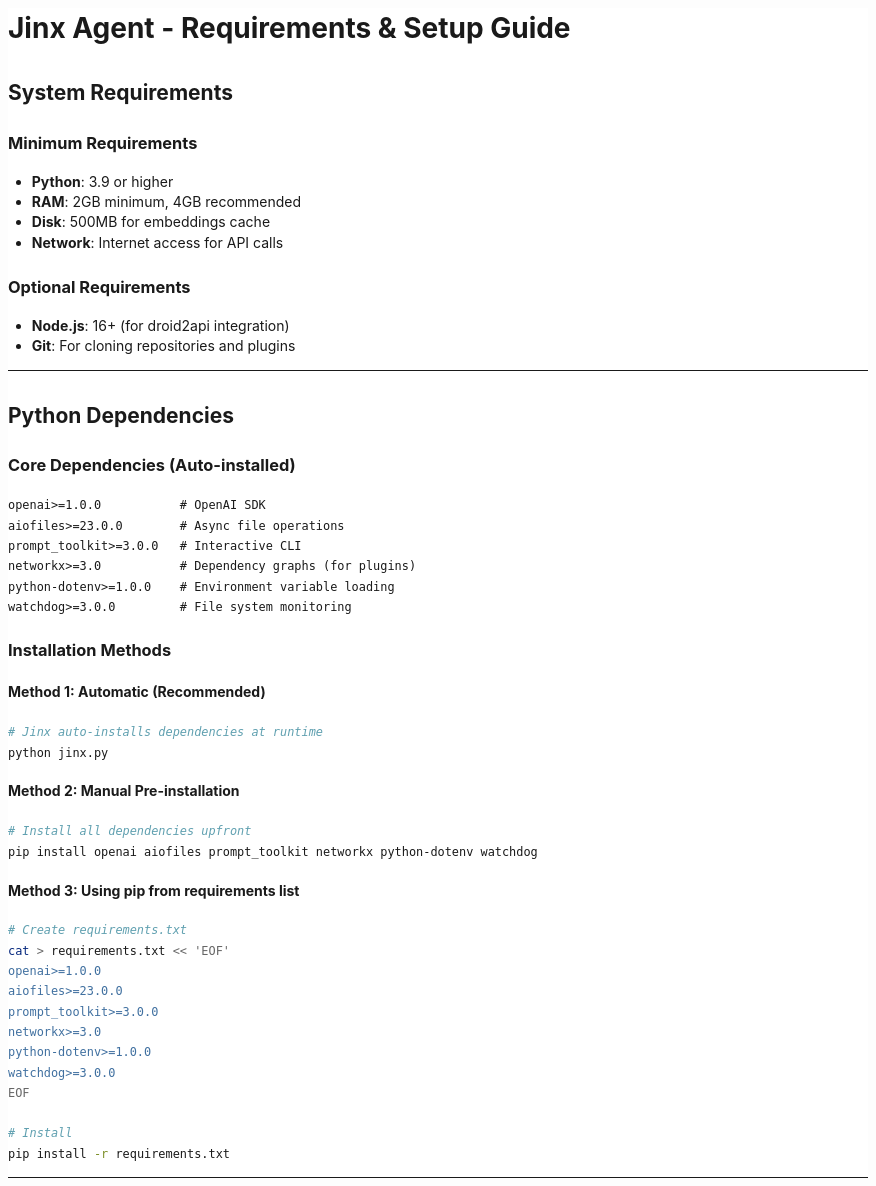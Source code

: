 # Jinx Agent - Requirements & Setup Guide

## System Requirements

### Minimum Requirements
- **Python**: 3.9 or higher
- **RAM**: 2GB minimum, 4GB recommended
- **Disk**: 500MB for embeddings cache
- **Network**: Internet access for API calls

### Optional Requirements
- **Node.js**: 16+ (for droid2api integration)
- **Git**: For cloning repositories and plugins

---

## Python Dependencies

### Core Dependencies (Auto-installed)
```txt
openai>=1.0.0           # OpenAI SDK
aiofiles>=23.0.0        # Async file operations
prompt_toolkit>=3.0.0   # Interactive CLI
networkx>=3.0           # Dependency graphs (for plugins)
python-dotenv>=1.0.0    # Environment variable loading
watchdog>=3.0.0         # File system monitoring
```

### Installation Methods

#### Method 1: Automatic (Recommended)
```bash
# Jinx auto-installs dependencies at runtime
python jinx.py
```

#### Method 2: Manual Pre-installation
```bash
# Install all dependencies upfront
pip install openai aiofiles prompt_toolkit networkx python-dotenv watchdog
```

#### Method 3: Using pip from requirements list
```bash
# Create requirements.txt
cat > requirements.txt << 'EOF'
openai>=1.0.0
aiofiles>=23.0.0
prompt_toolkit>=3.0.0
networkx>=3.0
python-dotenv>=1.0.0
watchdog>=3.0.0
EOF

# Install
pip install -r requirements.txt
```

---